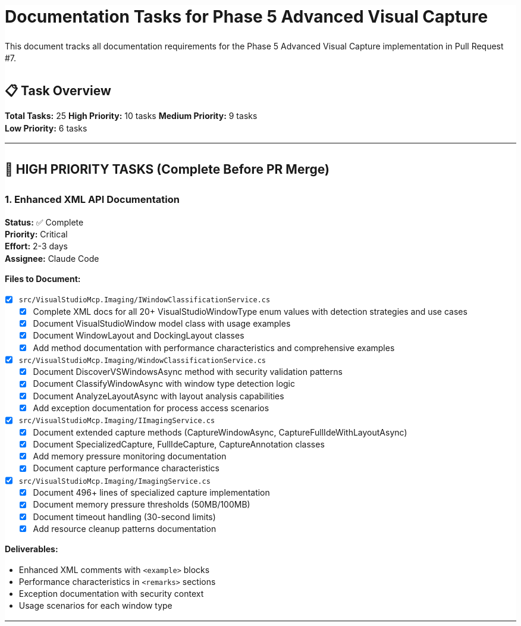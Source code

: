 # Documentation Tasks for Phase 5 Advanced Visual Capture

This document tracks all documentation requirements for the Phase 5 Advanced Visual Capture implementation in Pull Request #7.

## 📋 Task Overview

**Total Tasks:** 25
**High Priority:** 10 tasks
**Medium Priority:** 9 tasks  
**Low Priority:** 6 tasks

---

## 🔴 HIGH PRIORITY TASKS (Complete Before PR Merge)

### 1. Enhanced XML API Documentation
**Status:** ✅ Complete  
**Priority:** Critical  
**Effort:** 2-3 days  
**Assignee:** Claude Code

**Files to Document:**
- [x] `src/VisualStudioMcp.Imaging/IWindowClassificationService.cs`
  - [x] Complete XML docs for all 20+ VisualStudioWindowType enum values with detection strategies and use cases
  - [x] Document VisualStudioWindow model class with usage examples
  - [x] Document WindowLayout and DockingLayout classes
  - [x] Add method documentation with performance characteristics and comprehensive examples

- [x] `src/VisualStudioMcp.Imaging/WindowClassificationService.cs` 
  - [x] Document DiscoverVSWindowsAsync method with security validation patterns
  - [x] Document ClassifyWindowAsync with window type detection logic
  - [x] Document AnalyzeLayoutAsync with layout analysis capabilities
  - [x] Add exception documentation for process access scenarios

- [x] `src/VisualStudioMcp.Imaging/IImagingService.cs`
  - [x] Document extended capture methods (CaptureWindowAsync, CaptureFullIdeWithLayoutAsync)
  - [x] Document SpecializedCapture, FullIdeCapture, CaptureAnnotation classes
  - [x] Add memory pressure monitoring documentation
  - [x] Document capture performance characteristics

- [x] `src/VisualStudioMcp.Imaging/ImagingService.cs`
  - [x] Document 496+ lines of specialized capture implementation
  - [x] Document memory pressure thresholds (50MB/100MB)
  - [x] Document timeout handling (30-second limits)
  - [x] Add resource cleanup patterns documentation

**Deliverables:**
- Enhanced XML comments with `<example>` blocks
- Performance characteristics in `<remarks>` sections
- Exception documentation with security context
- Usage scenarios for each window type

---